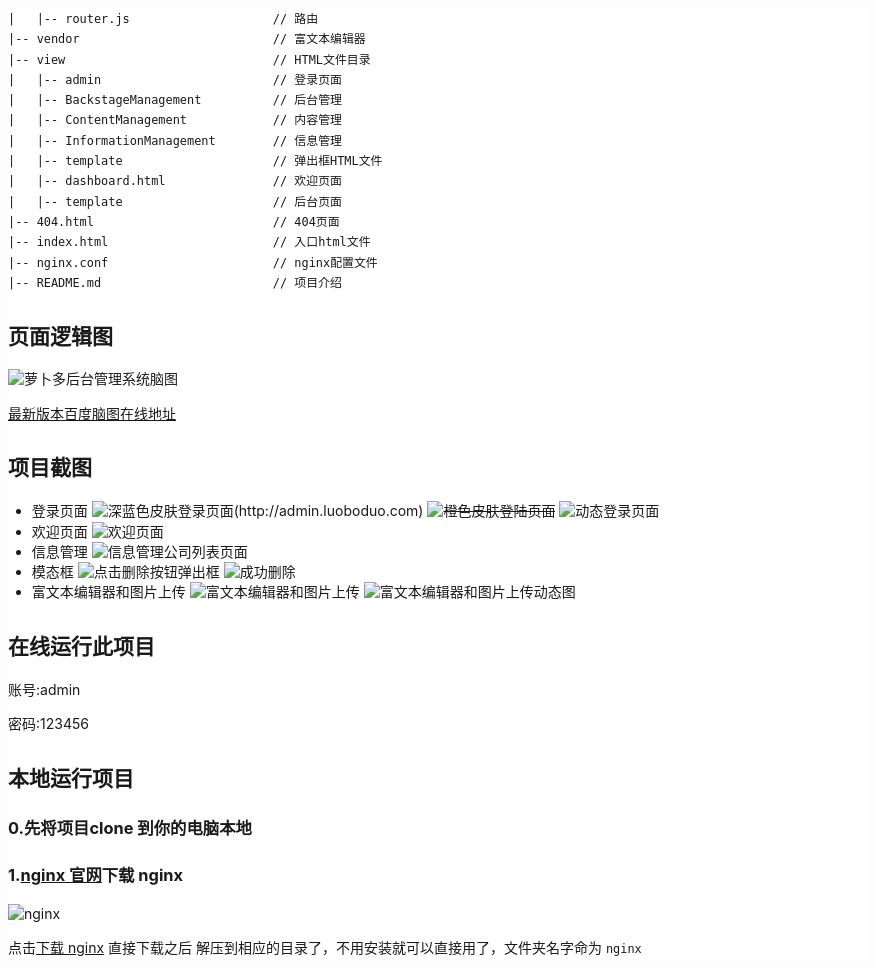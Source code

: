 ```
|   |-- router.js                    // 路由
|-- vendor                           // 富文本编辑器
|-- view                             // HTML文件目录
|   |-- admin                        // 登录页面
|   |-- BackstageManagement          // 后台管理    
|   |-- ContentManagement            // 内容管理    
|   |-- InformationManagement        // 信息管理    
|   |-- template                     // 弹出框HTML文件
|   |-- dashboard.html               // 欢迎页面
|   |-- template                     // 后台页面                        
|-- 404.html                         // 404页面
|-- index.html                       // 入口html文件
|-- nginx.conf                       // nginx配置文件
|-- README.md                        // 项目介绍
```

## 页面逻辑图

![萝卜多后台管理系统脑图](assets/README-25430857.png)

[最新版本百度脑图在线地址](http://naotu.baidu.com/file/42bbc924aa4f4e49cfd218a49ea67ba3?token=1e7a9e3c31400cf3)

## 项目截图

- 登录页面 ![深蓝色皮肤登录页面(http://admin.luoboduo.com)](assets/README-f6444b6f.png) ~~![橙色皮肤登陆页面](assets/README-4701bc36.png)~~ ![动态登录页面](assets/动态登录.gif)
- 欢迎页面 ![欢迎页面](assets/README-92d818f2.png)
- 信息管理 ![信息管理公司列表页面](assets/README-fbb1e82c.png)
- 模态框 ![点击删除按钮弹出框](assets/README-8650dc55.png) ![成功删除](assets/README-40458cff.png)
- 富文本编辑器和图片上传 ![富文本编辑器和图片上传](assets/README-2a1519a0.png) ![富文本编辑器和图片上传动态图](assets/README-686932bf.gif)

## 在线运行此项目




账号:admin

密码:123456

## 本地运行项目

### 0.先将项目clone 到你的电脑本地

### 1.[nginx 官网](https://nginx.org/en/download.html)下载 nginx

![nginx](https://nginx.org/nginx.png)

点击[下载 nginx](https://nginx.org/download/nginx-1.13.1.zip) 直接下载之后 解压到相应的目录了，不用安装就可以直接用了，文件夹名字命为 `nginx`
